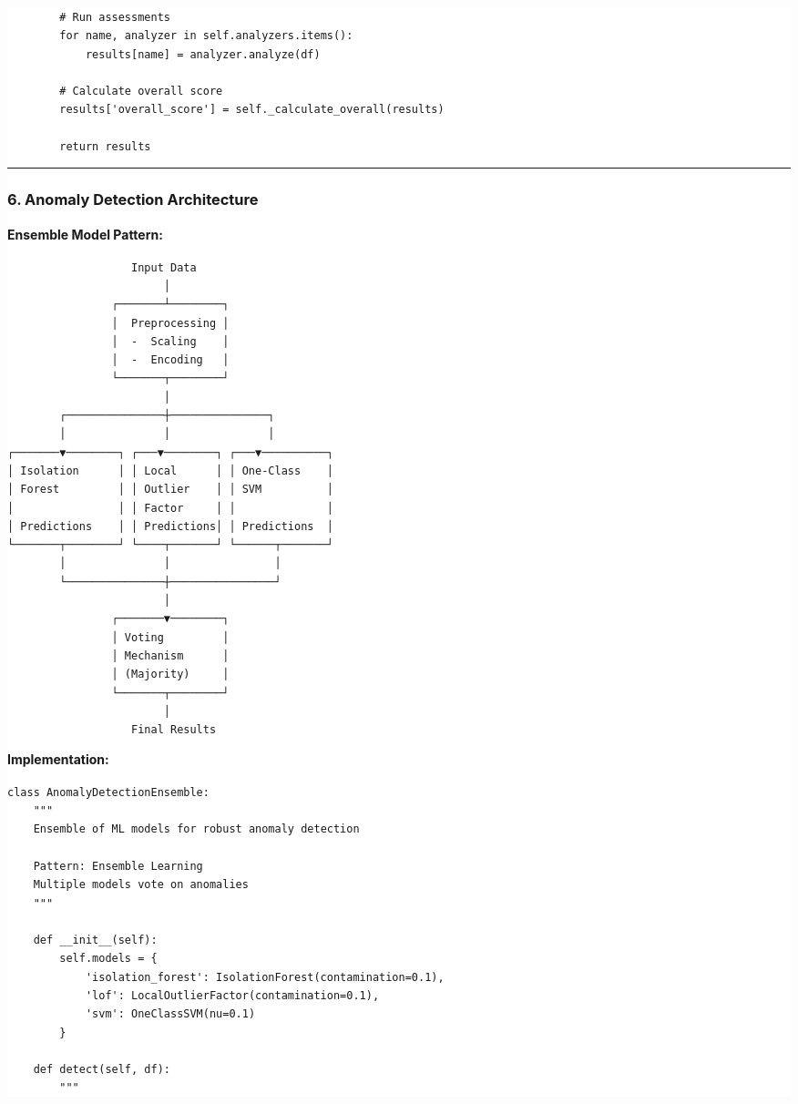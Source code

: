 ```
        # Run assessments
        for name, analyzer in self.analyzers.items():
            results[name] = analyzer.analyze(df)
        
        # Calculate overall score
        results['overall_score'] = self._calculate_overall(results)
        
        return results
```

---

### 6. Anomaly Detection Architecture

**Ensemble Model Pattern:**

```
                   Input Data
                        │
                ┌───────┴────────┐
                │  Preprocessing │
                │  -  Scaling    │
                │  -  Encoding   │
                └───────┬────────┘
                        │
        ┌───────────────┼───────────────┐
        │               │               │
┌───────▼────────┐ ┌───▼────────┐ ┌───▼──────────┐
│ Isolation      │ │ Local      │ │ One-Class    │
│ Forest         │ │ Outlier    │ │ SVM          │
│                │ │ Factor     │ │              │
│ Predictions    │ │ Predictions│ │ Predictions  │
└───────┬────────┘ └────┬───────┘ └──────┬───────┘
        │               │                │
        └───────────────┼────────────────┘
                        │
                ┌───────▼────────┐
                │ Voting         │
                │ Mechanism      │
                │ (Majority)     │
                └───────┬────────┘
                        │
                   Final Results
```

**Implementation:**

```
class AnomalyDetectionEnsemble:
    """
    Ensemble of ML models for robust anomaly detection
    
    Pattern: Ensemble Learning
    Multiple models vote on anomalies
    """
    
    def __init__(self):
        self.models = {
            'isolation_forest': IsolationForest(contamination=0.1),
            'lof': LocalOutlierFactor(contamination=0.1),
            'svm': OneClassSVM(nu=0.1)
        }
    
    def detect(self, df):
        """
```